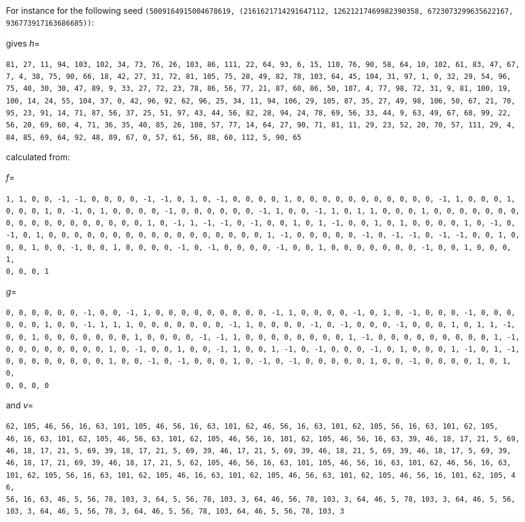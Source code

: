 For instance for the following seed `(5009164915004678619, (2161621714291647112, 12621217469982390358, 6723073299635622167, 936773917163686685))`:

gives $h=$
``` 
81, 27, 11, 94, 103, 102, 34, 73, 76, 26, 103, 86, 111, 22, 64, 93, 6, 15, 110, 76, 90, 58, 64, 10, 102, 61, 83, 47, 67,
7, 4, 38, 75, 90, 66, 18, 42, 27, 31, 72, 81, 105, 75, 28, 49, 82, 78, 103, 64, 45, 104, 31, 97, 1, 0, 32, 29, 54, 96,
75, 40, 30, 30, 47, 89, 9, 33, 27, 72, 23, 78, 86, 56, 77, 21, 87, 60, 86, 50, 107, 4, 77, 98, 72, 31, 9, 81, 100, 19, 
100, 14, 24, 55, 104, 37, 0, 42, 96, 92, 62, 96, 25, 34, 11, 94, 106, 29, 105, 87, 35, 27, 49, 98, 106, 50, 67, 21, 70, 
95, 23, 91, 14, 71, 87, 56, 37, 25, 51, 97, 43, 44, 56, 82, 28, 94, 24, 78, 69, 56, 33, 44, 9, 63, 49, 67, 68, 99, 22, 
56, 20, 69, 60, 4, 71, 36, 35, 40, 85, 26, 108, 57, 77, 14, 64, 27, 90, 71, 81, 11, 29, 23, 52, 20, 70, 57, 111, 29, 4, 
84, 85, 69, 64, 92, 48, 89, 67, 0, 57, 61, 56, 88, 60, 112, 5, 90, 65
```

calculated from:

$f=$

```
1, 1, 0, 0, -1, -1, 0, 0, 0, 0, -1, -1, 0, 1, 0, -1, 0, 0, 0, 0, 1, 0, 0, 0, 0, 0, 0, 0, 0, 0, 0, 0, -1, 1, 0, 0, 0, 1, 
0, 0, 0, 1, 0, -1, 0, 1, 0, 0, 0, 0, -1, 0, 0, 0, 0, 0, 0, -1, 1, 0, 0, -1, 1, 0, 1, 1, 0, 0, 0, 1, 0, 0, 0, 0, 0, 0, 0,
0, 0, 0, 0, 0, 0, 0, 0, 0, 0, 0, 1, 0, -1, 1, -1, -1, 0, -1, 0, 0, 1, 0, 1, -1, 0, 0, 1, 0, 1, 0, 0, 0, 0, 1, 0, -1, 0,
-1, 0, 1, 0, 0, 0, 0, 0, 0, 0, 0, 0, 0, 0, 0, 0, 0, 0, 0, 0, 1, -1, 0, 0, 0, 0, 0, -1, 0, -1, -1, 0, -1, -1, 0, 0, 1, 0, 
0, 0, 1, 0, 0, -1, 0, 0, 1, 0, 0, 0, 0, -1, 0, -1, 0, 0, 0, 0, -1, 0, 0, 1, 0, 0, 0, 0, 0, 0, 0, -1, 0, 0, 1, 0, 0, 0, 1, 
0, 0, 0, 1
```

$g=$
```
0, 0, 0, 0, 0, 0, -1, 0, 0, -1, 1, 0, 0, 0, 0, 0, 0, 0, 0, 0, -1, 1, 0, 0, 0, 0, -1, 0, 1, 0, -1, 0, 0, 0, -1, 0, 0, 0, 
0, 0, 0, 1, 0, 0, -1, 1, 1, 1, 0, 0, 0, 0, 0, 0, 0, -1, 1, 0, 0, 0, 0, -1, 0, -1, 0, 0, 0, -1, 0, 0, 0, 1, 0, 1, 1, -1,
0, 0, 1, 0, 0, 0, 0, 0, 0, 0, 1, 0, 0, 0, 0, -1, -1, 1, 0, 0, 0, 0, 0, 0, 0, 0, 1, -1, 0, 0, 0, 0, 0, 0, 0, 0, 0, 1, -1, 
0, 0, 0, 0, 0, 0, 0, 0, 1, 0, -1, 0, 0, 1, 0, 0, -1, 1, 0, 0, 1, -1, 0, -1, 0, 0, 0, -1, 0, 1, 0, 0, 0, 1, -1, 0, 1, -1, 
0, 0, 0, 0, 0, 0, 0, 0, 1, 0, 0, -1, 0, -1, 0, 0, 0, 1, 0, -1, 0, -1, 0, 0, 0, 0, 0, 1, 0, 0, -1, 0, 0, 0, 0, 1, 0, 1, 0, 
0, 0, 0, 0
```
and $v=$

```
62, 105, 46, 56, 16, 63, 101, 105, 46, 56, 16, 63, 101, 62, 46, 56, 16, 63, 101, 62, 105, 56, 16, 63, 101, 62, 105,
46, 16, 63, 101, 62, 105, 46, 56, 63, 101, 62, 105, 46, 56, 16, 101, 62, 105, 46, 56, 16, 63, 39, 46, 18, 17, 21, 5, 69,
46, 18, 17, 21, 5, 69, 39, 18, 17, 21, 5, 69, 39, 46, 17, 21, 5, 69, 39, 46, 18, 21, 5, 69, 39, 46, 18, 17, 5, 69, 39, 
46, 18, 17, 21, 69, 39, 46, 18, 17, 21, 5, 62, 105, 46, 56, 16, 63, 101, 105, 46, 56, 16, 63, 101, 62, 46, 56, 16, 63, 
101, 62, 105, 56, 16, 63, 101, 62, 105, 46, 16, 63, 101, 62, 105, 46, 56, 63, 101, 62, 105, 46, 56, 16, 101, 62, 105, 46,
56, 16, 63, 46, 5, 56, 78, 103, 3, 64, 5, 56, 78, 103, 3, 64, 46, 56, 78, 103, 3, 64, 46, 5, 78, 103, 3, 64, 46, 5, 56, 
103, 3, 64, 46, 5, 56, 78, 3, 64, 46, 5, 56, 78, 103, 64, 46, 5, 56, 78, 103, 3
```